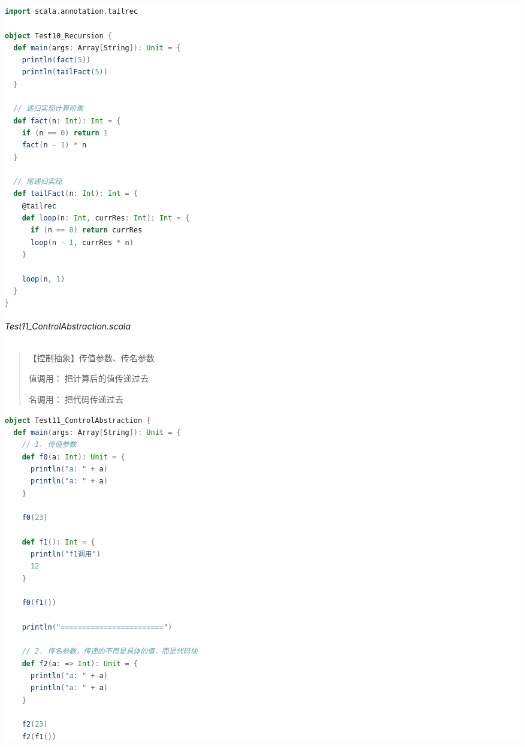 ```scala
import scala.annotation.tailrec

object Test10_Recursion {
  def main(args: Array[String]): Unit = {
    println(fact(5))
    println(tailFact(5))
  }

  // 递归实现计算阶乘
  def fact(n: Int): Int = {
    if (n == 0) return 1
    fact(n - 1) * n
  }

  // 尾递归实现
  def tailFact(n: Int): Int = {
    @tailrec
    def loop(n: Int, currRes: Int): Int = {
      if (n == 0) return currRes
      loop(n - 1, currRes * n)
    }

    loop(n, 1)
  }
}
```

###### Test11_ControlAbstraction.scala

> 【控制抽象】传值参数、传名参数
>
> 值调用： 把计算后的值传递过去
>
> 名调用： 把代码传递过去

```scala
object Test11_ControlAbstraction {
  def main(args: Array[String]): Unit = {
    // 1. 传值参数
    def f0(a: Int): Unit = {
      println("a: " + a)
      println("a: " + a)
    }

    f0(23)

    def f1(): Int = {
      println("f1调用")
      12
    }

    f0(f1())

    println("========================")

    // 2. 传名参数，传递的不再是具体的值，而是代码块
    def f2(a: => Int): Unit = {
      println("a: " + a)
      println("a: " + a)
    }

    f2(23)
    f2(f1())

```